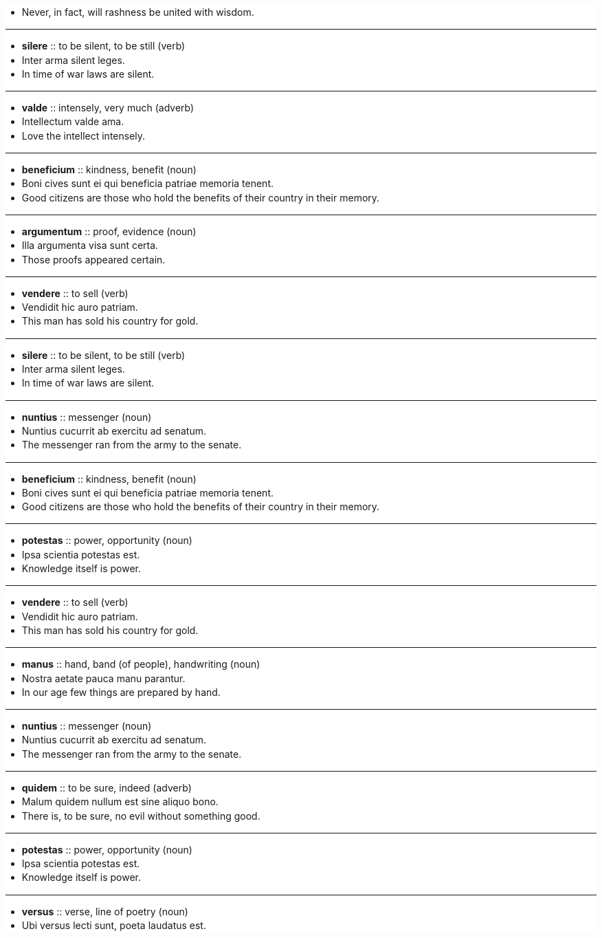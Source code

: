  * Never, in fact, will rashness be united with wisdom. 
----------
 * **silere** :: to be silent, to be still (verb)
 * Inter arma silent leges. 
 * In time of war laws are silent. 
----------
 * **valde** :: intensely, very much (adverb)
 * Intellectum valde ama. 
 * Love the intellect intensely. 
----------
 * **beneficium** :: kindness, benefit (noun)
 * Boni cives sunt ei qui beneficia patriae memoria tenent. 
 * Good citizens are those who hold the benefits of their country in their memory. 
----------
 * **argumentum** :: proof, evidence (noun)
 * Illa argumenta visa sunt certa. 
 * Those proofs appeared certain. 
----------
 * **vendere** :: to sell (verb)
 * Vendidit hic auro patriam. 
 * This man has sold his country for gold. 
----------
 * **silere** :: to be silent, to be still (verb)
 * Inter arma silent leges. 
 * In time of war laws are silent. 
----------
 * **nuntius** :: messenger (noun)
 * Nuntius cucurrit ab exercitu ad senatum. 
 * The messenger ran from the army to the senate. 
----------
 * **beneficium** :: kindness, benefit (noun)
 * Boni cives sunt ei qui beneficia patriae memoria tenent. 
 * Good citizens are those who hold the benefits of their country in their memory. 
----------
 * **potestas** :: power, opportunity (noun)
 * Ipsa scientia potestas est. 
 * Knowledge itself is power. 
----------
 * **vendere** :: to sell (verb)
 * Vendidit hic auro patriam. 
 * This man has sold his country for gold. 
----------
 * **manus** :: hand, band (of people), handwriting (noun)
 * Nostra aetate pauca manu parantur. 
 * In our age few things are prepared by hand. 
----------
 * **nuntius** :: messenger (noun)
 * Nuntius cucurrit ab exercitu ad senatum. 
 * The messenger ran from the army to the senate. 
----------
 * **quidem** :: to be sure, indeed (adverb)
 * Malum quidem nullum est sine aliquo bono. 
 * There is, to be sure, no evil without something good. 
----------
 * **potestas** :: power, opportunity (noun)
 * Ipsa scientia potestas est. 
 * Knowledge itself is power. 
----------
 * **versus** :: verse, line of poetry (noun)
 * Ubi versus lecti sunt, poeta laudatus est. 
